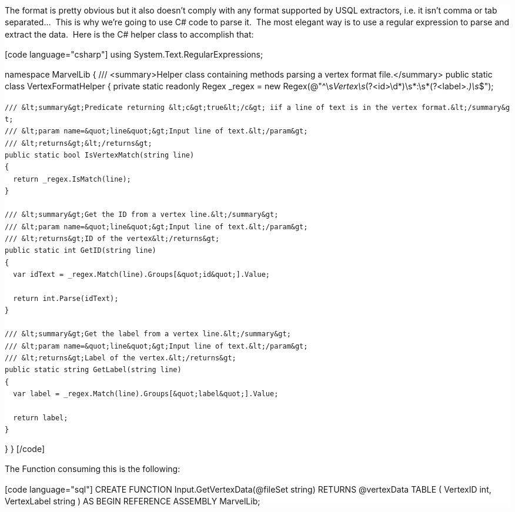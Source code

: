 The format is pretty obvious but it also doesn’t comply with any format supported by USQL extractors, i.e. it isn’t comma or tab separated…  This is why we’re going to use C# code to parse it.  The most elegant way is to use a regular expression to parse and extract the data.  Here is the C# helper class to accomplish that:

[code language="csharp"]
using System.Text.RegularExpressions;

namespace MarvelLib
{
  /// &lt;summary&gt;Helper class containing methods parsing a vertex format file.&lt;/summary&gt;
  public static class VertexFormatHelper
  {
    private static readonly Regex _regex = new Regex(@&quot;^\s*Vertex\s*(?&lt;id&gt;\d*)\s*:\s*(?&lt;label&gt;.*)\s*$&quot;);

    /// &lt;summary&gt;Predicate returning &lt;c&gt;true&lt;/c&gt; iif a line of text is in the vertex format.&lt;/summary&gt;
    /// &lt;param name=&quot;line&quot;&gt;Input line of text.&lt;/param&gt;
    /// &lt;returns&gt;&lt;/returns&gt;
    public static bool IsVertexMatch(string line)
    {
      return _regex.IsMatch(line);
    }

    /// &lt;summary&gt;Get the ID from a vertex line.&lt;/summary&gt;
    /// &lt;param name=&quot;line&quot;&gt;Input line of text.&lt;/param&gt;
    /// &lt;returns&gt;ID of the vertex&lt;/returns&gt;
    public static int GetID(string line)
    {
      var idText = _regex.Match(line).Groups[&quot;id&quot;].Value;

      return int.Parse(idText);
    }

    /// &lt;summary&gt;Get the label from a vertex line.&lt;/summary&gt;
    /// &lt;param name=&quot;line&quot;&gt;Input line of text.&lt;/param&gt;
    /// &lt;returns&gt;Label of the vertex.&lt;/returns&gt;
    public static string GetLabel(string line)
    {
      var label = _regex.Match(line).Groups[&quot;label&quot;].Value;

      return label;
    }
  }
}
[/code]

The Function consuming this is the following:

[code language="sql"]
CREATE FUNCTION Input.GetVertexData(@fileSet string)
RETURNS @vertexData TABLE
(
  VertexID int,
  VertexLabel string
)
AS BEGIN
REFERENCE ASSEMBLY MarvelLib;
